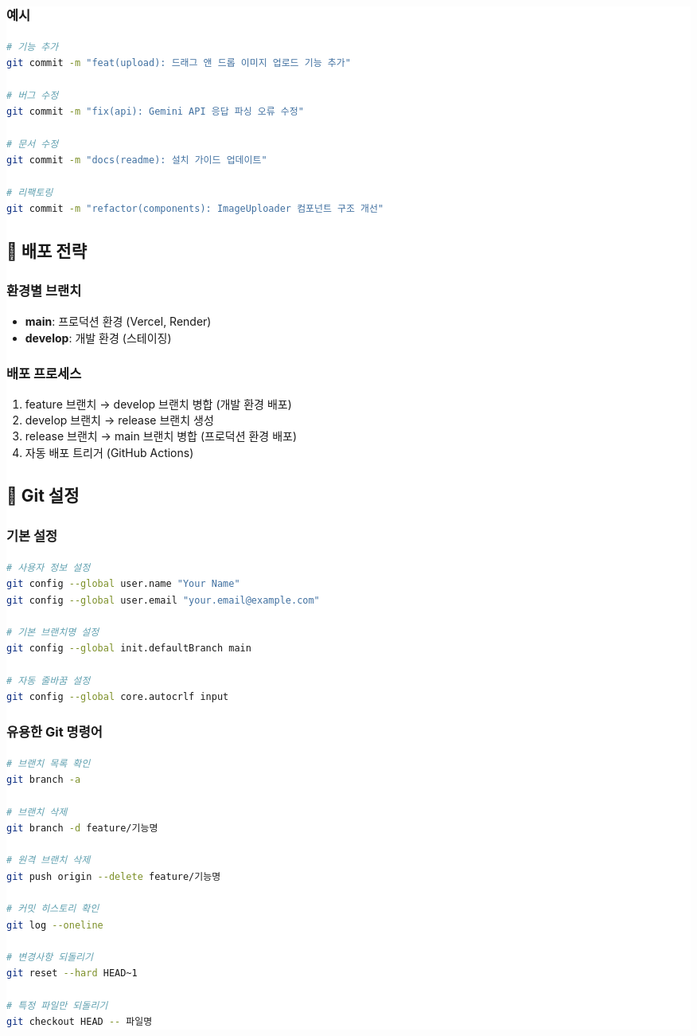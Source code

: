### 예시
```bash
# 기능 추가
git commit -m "feat(upload): 드래그 앤 드롭 이미지 업로드 기능 추가"

# 버그 수정
git commit -m "fix(api): Gemini API 응답 파싱 오류 수정"

# 문서 수정
git commit -m "docs(readme): 설치 가이드 업데이트"

# 리팩토링
git commit -m "refactor(components): ImageUploader 컴포넌트 구조 개선"
```

## 🚀 배포 전략

### 환경별 브랜치
- **main**: 프로덕션 환경 (Vercel, Render)
- **develop**: 개발 환경 (스테이징)

### 배포 프로세스
1. feature 브랜치 → develop 브랜치 병합 (개발 환경 배포)
2. develop 브랜치 → release 브랜치 생성
3. release 브랜치 → main 브랜치 병합 (프로덕션 환경 배포)
4. 자동 배포 트리거 (GitHub Actions)

## 🔧 Git 설정

### 기본 설정
```bash
# 사용자 정보 설정
git config --global user.name "Your Name"
git config --global user.email "your.email@example.com"

# 기본 브랜치명 설정
git config --global init.defaultBranch main

# 자동 줄바꿈 설정
git config --global core.autocrlf input
```

### 유용한 Git 명령어
```bash
# 브랜치 목록 확인
git branch -a

# 브랜치 삭제
git branch -d feature/기능명

# 원격 브랜치 삭제
git push origin --delete feature/기능명

# 커밋 히스토리 확인
git log --oneline

# 변경사항 되돌리기
git reset --hard HEAD~1

# 특정 파일만 되돌리기
git checkout HEAD -- 파일명
```